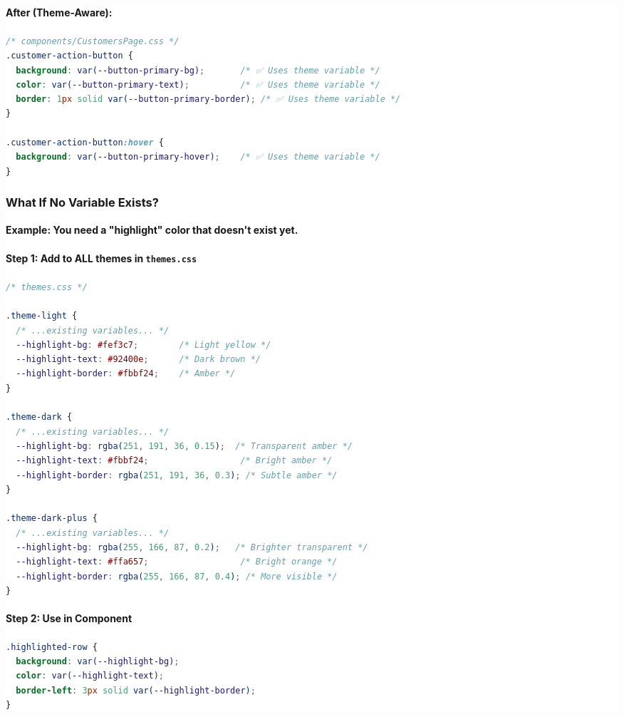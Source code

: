 #### After (Theme-Aware):

```css
/* components/CustomersPage.css */
.customer-action-button {
  background: var(--button-primary-bg);       /* ✅ Uses theme variable */
  color: var(--button-primary-text);          /* ✅ Uses theme variable */
  border: 1px solid var(--button-primary-border); /* ✅ Uses theme variable */
}

.customer-action-button:hover {
  background: var(--button-primary-hover);    /* ✅ Uses theme variable */
}
```

### What If No Variable Exists?

**Example: You need a "highlight" color that doesn't exist yet.**

#### Step 1: Add to ALL themes in `themes.css`

```css
/* themes.css */

.theme-light {
  /* ...existing variables... */
  --highlight-bg: #fef3c7;        /* Light yellow */
  --highlight-text: #92400e;      /* Dark brown */
  --highlight-border: #fbbf24;    /* Amber */
}

.theme-dark {
  /* ...existing variables... */
  --highlight-bg: rgba(251, 191, 36, 0.15);  /* Transparent amber */
  --highlight-text: #fbbf24;                  /* Bright amber */
  --highlight-border: rgba(251, 191, 36, 0.3); /* Subtle amber */
}

.theme-dark-plus {
  /* ...existing variables... */
  --highlight-bg: rgba(255, 166, 87, 0.2);   /* Brighter transparent */
  --highlight-text: #ffa657;                  /* Bright orange */
  --highlight-border: rgba(255, 166, 87, 0.4); /* More visible */
}
```

#### Step 2: Use in Component

```css
.highlighted-row {
  background: var(--highlight-bg);
  color: var(--highlight-text);
  border-left: 3px solid var(--highlight-border);
}
```

